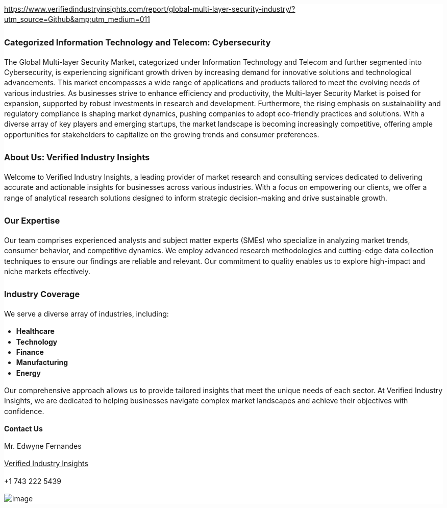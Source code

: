 </strong><a href="https://www.verifiedindustryinsights.com/report/global-multi-layer-security-industry/?utm_source=Github&amp;utm_medium=011">https://www.verifiedindustryinsights.com/report/global-multi-layer-security-industry/?utm_source=Github&amp;utm_medium=011</a>&nbsp;</p><h3>Categorized Information Technology and Telecom: Cybersecurity </h3><p>The Global Multi-layer Security Market, categorized under Information Technology and Telecom and further segmented into Cybersecurity, is experiencing significant growth driven by increasing demand for innovative solutions and technological advancements. This market encompasses a wide range of applications and products tailored to meet the evolving needs of various industries. As businesses strive to enhance efficiency and productivity, the Multi-layer Security Market is poised for expansion, supported by robust investments in research and development. Furthermore, the rising emphasis on sustainability and regulatory compliance is shaping market dynamics, pushing companies to adopt eco-friendly practices and solutions. With a diverse array of key players and emerging startups, the market landscape is becoming increasingly competitive, offering ample opportunities for stakeholders to capitalize on the growing trends and consumer preferences.</p><h3>About Us: Verified Industry Insights</h3><p>Welcome to Verified Industry Insights, a leading provider of market research and consulting services dedicated to delivering accurate and actionable insights for businesses across various industries. With a focus on empowering our clients, we offer a range of analytical research solutions designed to inform strategic decision-making and drive sustainable growth.</p><h3>Our Expertise</h3><p>Our team comprises experienced analysts and subject matter experts (SMEs) who specialize in analyzing market trends, consumer behavior, and competitive dynamics. We employ advanced research methodologies and cutting-edge data collection techniques to ensure our findings are reliable and relevant. Our commitment to quality enables us to explore high-impact and niche markets effectively.</p><h3>Industry Coverage</h3><p>We serve a diverse array of industries, including:</p><ul><li><strong>Healthcare</strong></li><li><strong>Technology</strong></li><li><strong>Finance</strong></li><li><strong>Manufacturing</strong></li><li><strong>Energy</strong></li></ul><p>Our comprehensive approach allows us to provide tailored insights that meet the unique needs of each sector. At Verified Industry Insights, we are dedicated to helping businesses navigate complex market landscapes and achieve their objectives with confidence.</p><p><strong>Contact Us</strong></p><p>Mr. Edwyne Fernandes</p><p><a href="https://www.verifiedindustryinsights.com/">Verified Industry Insights</a></p><p>+1 743 222 5439</p>
![image](https://github.com/user-attachments/assets/43883bcb-d6b8-40f0-8552-90f5893e9be6)
